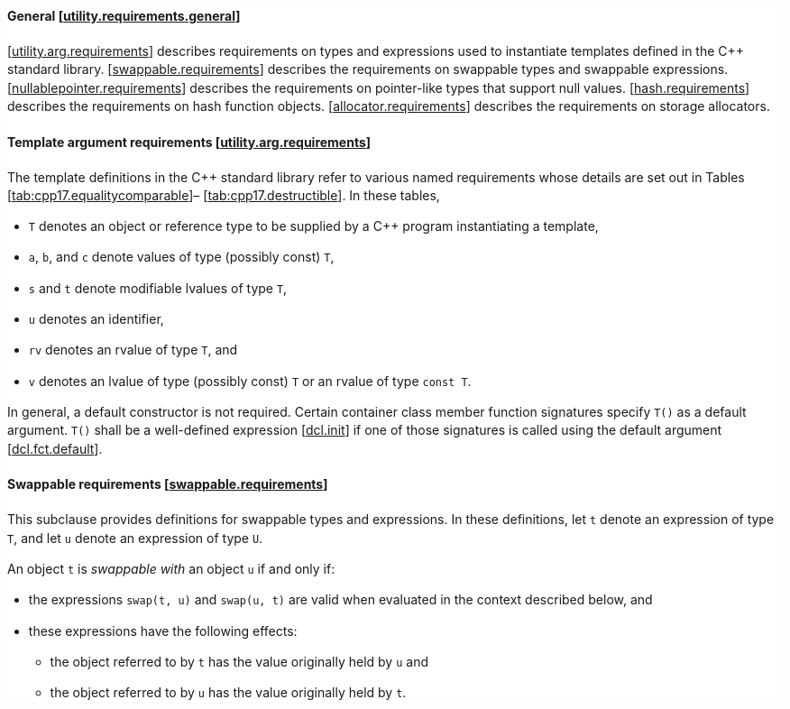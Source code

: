 #### General <a id="utility.requirements.general">[[utility.requirements.general]]</a>

[[utility.arg.requirements]] describes requirements on types and
expressions used to instantiate templates defined in the C++ standard
library. [[swappable.requirements]] describes the requirements on
swappable types and swappable expressions.
[[nullablepointer.requirements]] describes the requirements on
pointer-like types that support null values. [[hash.requirements]]
describes the requirements on hash function objects.
[[allocator.requirements]] describes the requirements on storage
allocators.

#### Template argument requirements <a id="utility.arg.requirements">[[utility.arg.requirements]]</a>

The template definitions in the C++ standard library refer to various
named requirements whose details are set out in Tables 
[[tab:cpp17.equalitycomparable]]– [[tab:cpp17.destructible]]. In these
tables,

- `T` denotes an object or reference type to be supplied by a C++
  program instantiating a template,

- `a`, `b`, and `c` denote values of type (possibly const) `T`,

- `s` and `t` denote modifiable lvalues of type `T`,

- `u` denotes an identifier,

- `rv` denotes an rvalue of type `T`, and

- `v` denotes an lvalue of type (possibly const) `T` or an rvalue of
  type `const T`.

In general, a default constructor is not required. Certain container
class member function signatures specify `T()` as a default argument.
`T()` shall be a well-defined expression [[dcl.init]] if one of those
signatures is called using the default argument [[dcl.fct.default]].

#### Swappable requirements <a id="swappable.requirements">[[swappable.requirements]]</a>

This subclause provides definitions for swappable types and expressions.
In these definitions, let `t` denote an expression of type `T`, and let
`u` denote an expression of type `U`.

An object `t` is *swappable with* an object `u` if and only if:

- the expressions `swap(t, u)` and `swap(u, t)` are valid when evaluated
  in the context described below, and

- these expressions have the following effects:

  - the object referred to by `t` has the value originally held by `u`
    and

  - the object referred to by `u` has the value originally held by `t`.


[algorithm.stable]: #algorithm.stable
[allocator.requirements]: #allocator.requirements
[allocator.requirements.completeness]: #allocator.requirements.completeness
[allocator.requirements.general]: #allocator.requirements.general
[alt.headers]: #alt.headers
[bitmask.types]: #bitmask.types
[byte.strings]: #byte.strings
[character.seq]: #character.seq
[character.seq.general]: #character.seq.general
[compliance]: #compliance
[conforming]: #conforming
[conforming.overview]: #conforming.overview
[constexpr.functions]: #constexpr.functions
[constraints]: #constraints
[constraints.overview]: #constraints.overview
[contents]: #contents
[conventions]: #conventions
[conventions.general]: #conventions.general
[customization.point.object]: #customization.point.object
[derivation]: #derivation
[derived.classes]: #derived.classes
[description]: #description
[description.general]: #description.general
[enumerated.types]: #enumerated.types
[expos.only.entity]: #expos.only.entity
[extern.names]: #extern.names
[extern.types]: #extern.types
[freestanding.item]: #freestanding.item
[functions.within.classes]: #functions.within.classes
[global.functions]: #global.functions
[handler.functions]: #handler.functions
[hash.requirements]: #hash.requirements
[headers]: #headers
[hidden.friends]: #hidden.friends
[lib.types.movedfrom]: #lib.types.movedfrom
[library]: #library
[library.c]: #library.c
[library.general]: #library.general
[macro.names]: #macro.names
[member.functions]: #member.functions
[multibyte.strings]: #multibyte.strings
[namespace.constraints]: #namespace.constraints
[namespace.future]: #namespace.future
[namespace.posix]: #namespace.posix
[namespace.std]: #namespace.std
[nullablepointer.requirements]: #nullablepointer.requirements
[objects.within.classes]: #objects.within.classes
[organization]: #organization
[organization.general]: #organization.general
[protection.within.classes]: #protection.within.classes
[reentrancy]: #reentrancy
[replacement.functions]: #replacement.functions
[requirements]: #requirements
[requirements.general]: #requirements.general
[res.on.arguments]: #res.on.arguments
[res.on.data.races]: #res.on.data.races
[res.on.exception.handling]: #res.on.exception.handling
[res.on.functions]: #res.on.functions
[res.on.headers]: #res.on.headers
[res.on.macro.definitions]: #res.on.macro.definitions
[res.on.objects]: #res.on.objects
[res.on.requirements]: #res.on.requirements
[reserved.names]: #reserved.names
[reserved.names.general]: #reserved.names.general
[std.modules]: #std.modules
[structure]: #structure
[structure.elements]: #structure.elements
[structure.requirements]: #structure.requirements
[structure.see.also]: #structure.see.also
[structure.specifications]: #structure.specifications
[structure.summary]: #structure.summary
[swappable.requirements]: #swappable.requirements
[type.descriptions]: #type.descriptions
[type.descriptions.general]: #type.descriptions.general
[using]: #using
[using.headers]: #using.headers
[using.linkage]: #using.linkage
[using.overview]: #using.overview
[usrlit.suffix]: #usrlit.suffix
[utility.arg.requirements]: #utility.arg.requirements
[utility.requirements]: #utility.requirements
[utility.requirements.general]: #utility.requirements.general
[value.error.codes]: #value.error.codes
[zombie.names]: #zombie.names
[\firstlibchapter]: #\firstlibchapter
[\lastlibchapter]: #\lastlibchapter
[alg.c.library]: algorithms.md#alg.c.library
[alg.sorting]: algorithms.md#alg.sorting
[algorithms]: algorithms.md#algorithms
[algorithms.requirements]: algorithms.md#algorithms.requirements
[alloc.errors]: support.md#alloc.errors
[allocator.requirements]: #allocator.requirements
[allocator.requirements.general]: #allocator.requirements.general
[allocator.traits]: mem.md#allocator.traits
[alt.headers]: #alt.headers
[array.creation]: containers.md#array.creation
[bad.alloc]: support.md#bad.alloc
[basic.def.odr]: basic.md#basic.def.odr
[basic.fundamental]: basic.md#basic.fundamental
[basic.life]: basic.md#basic.life
[basic.link]: basic.md#basic.link
[basic.lookup.argdep]: basic.md#basic.lookup.argdep
[basic.lookup.qual]: basic.md#basic.lookup.qual
[basic.lookup.unqual]: basic.md#basic.lookup.unqual
[basic.scope.namespace]: basic.md#basic.scope.namespace
[basic.start]: basic.md#basic.start
[basic.stc.dynamic]: basic.md#basic.stc.dynamic
[c.annex.k.names]: #c.annex.k.names
[cassert.syn]: diagnostics.md#cassert.syn
[cerrno.syn]: diagnostics.md#cerrno.syn
[class.copy.assign]: class.md#class.copy.assign
[class.copy.ctor]: class.md#class.copy.ctor
[class.dtor]: class.md#class.dtor
[class.mem]: class.md#class.mem
[class.virtual]: class.md#class.virtual
[clocale.syn]: localization.md#clocale.syn
[compliance]: #compliance
[concept.destructible]: concepts.md#concept.destructible
[concept.invocable]: concepts.md#concept.invocable
[concept.totallyordered]: concepts.md#concept.totallyordered
[concepts]: concepts.md#concepts
[concepts.equality]: concepts.md#concepts.equality
[concepts.object]: concepts.md#concepts.object
[conforming]: #conforming
[constraints]: #constraints
[container.requirements]: containers.md#container.requirements
[containers]: containers.md#containers
[contents]: #contents
[conv]: expr.md#conv
[conv.func]: expr.md#conv.func
[conventions]: #conventions
[cpp.include]: cpp.md#cpp.include
[cpp.replace]: cpp.md#cpp.replace
[cpp17.copyassignable]: #cpp17.copyassignable
[cpp17.copyconstructible]: #cpp17.copyconstructible
[cpp17.destructible]: #cpp17.destructible
[cpp17.hash]: #cpp17.hash
[cpp17.moveassignable]: #cpp17.moveassignable
[cpp17.nullablepointer]: #cpp17.nullablepointer
[cstdarg.syn]: support.md#cstdarg.syn
[cstddef.syn]: support.md#cstddef.syn
[dcl.array]: dcl.md#dcl.array
[dcl.attr]: dcl.md#dcl.attr
[dcl.constexpr]: dcl.md#dcl.constexpr
[dcl.fct.default]: dcl.md#dcl.fct.default
[dcl.init]: dcl.md#dcl.init
[dcl.inline]: dcl.md#dcl.inline
[dcl.link]: dcl.md#dcl.link
[dcl.pre]: dcl.md#dcl.pre
[dcl.typedef]: dcl.md#dcl.typedef
[defns.nonconst.libcall]: #defns.nonconst.libcall
[depr]: #depr
[derivation]: #derivation
[derived.classes]: #derived.classes
[description]: #description
[diagnostics]: diagnostics.md#diagnostics
[except]: except.md#except
[expr.delete]: expr.md#expr.delete
[expr.new]: expr.md#expr.new
[expr.unary.op]: expr.md#expr.unary.op
[freestanding.item]: #freestanding.item
[function.objects]: utilities.md#function.objects
[functions.within.classes]: #functions.within.classes
[global.functions]: #global.functions
[handler.functions]: #handler.functions
[hash.requirements]: #hash.requirements
[headers]: #headers
[headers.cpp]: #headers.cpp
[headers.cpp.c]: #headers.cpp.c
[headers.cpp.fs]: #headers.cpp.fs
[input.output]: input.md#input.output
[intro.compliance]: intro.md#intro.compliance
[intro.multithread]: basic.md#intro.multithread
[intro.refs]: intro.md#intro.refs
[iterator.requirements]: iterators.md#iterator.requirements
[iterators]: iterators.md#iterators
[lex.charset]: lex.md#lex.charset
[lex.name]: lex.md#lex.name
[lex.name.special]: #lex.name.special
[lex.phases]: lex.md#lex.phases
[lex.separate]: lex.md#lex.separate
[lib.types.movedfrom]: #lib.types.movedfrom
[library]: #library
[library.categories]: #library.categories
[locales]: localization.md#locales
[localization]: localization.md#localization
[macro.names]: #macro.names
[mem]: mem.md#mem
[member.functions]: #member.functions
[meta]: meta.md#meta
[module.import]: module.md#module.import
[namespace.def]: dcl.md#namespace.def
[namespace.std]: #namespace.std
[namespace.udecl]: dcl.md#namespace.udecl
[new.delete]: support.md#new.delete
[new.handler]: support.md#new.handler
[new.syn]: support.md#new.syn
[nullablepointer.requirements]: #nullablepointer.requirements
[numeric.requirements]: numerics.md#numeric.requirements
[numerics]: numerics.md#numerics
[organization]: #organization
[ostream.iterator.ops]: iterators.md#ostream.iterator.ops
[over.literal]: over.md#over.literal
[over.match]: over.md#over.match
[over.match.oper]: over.md#over.match.oper
[protection.within.classes]: #protection.within.classes
[random.access.iterators]: iterators.md#random.access.iterators
[ranges]: ranges.md#ranges
[re]: re.md#re
[replacement.functions]: #replacement.functions
[requirements]: #requirements
[res.on.data.races]: #res.on.data.races
[res.on.exception.handling]: #res.on.exception.handling
[res.on.headers]: #res.on.headers
[res.on.macro.definitions]: #res.on.macro.definitions
[reserved.names]: #reserved.names
[specialized.addressof]: mem.md#specialized.addressof
[std.exceptions]: diagnostics.md#std.exceptions
[stmt.return]: stmt.md#stmt.return
[stream.types]: input.md#stream.types
[strings]: strings.md#strings
[structure]: #structure
[structure.requirements]: #structure.requirements
[support]: support.md#support
[support.c.headers]: support.md#support.c.headers
[support.c.headers.other]: support.md#support.c.headers.other
[support.exception]: support.md#support.exception
[support.types]: support.md#support.types
[swappable.requirements]: #swappable.requirements
[syserr]: diagnostics.md#syserr
[syserr.errcode.overview]: diagnostics.md#syserr.errcode.overview
[tab:cpp17.destructible]: #tab:cpp17.destructible
[tab:cpp17.equalitycomparable]: #tab:cpp17.equalitycomparable
[temp]: temp.md#temp
[temp.concept]: temp.md#temp.concept
[temp.constr.decl]: temp.md#temp.constr.decl
[temp.deduct.call]: temp.md#temp.deduct.call
[template.bitset]: utilities.md#template.bitset
[term.incomplete.type]: #term.incomplete.type
[term.object.type]: #term.object.type
[terminate.handler]: support.md#terminate.handler
[thread]: thread.md#thread
[time]: time.md#time
[type.descriptions]: #type.descriptions
[using]: #using
[using.headers]: #using.headers
[using.linkage]: #using.linkage
[utilities]: utilities.md#utilities
[utility.arg.requirements]: #utility.arg.requirements
[utility.requirements]: #utility.requirements
[algorithms]: #algorithms
[atomics]: #atomics
[bit]: #bit
[cmp]: #cmp
[concepts]: #concepts
[containers]: #containers
[cstdint.syn]: #cstdint.syn
[diagnostics]: #diagnostics
[function.objects]: #function.objects
[input.output]: #input.output
[iterators]: #iterators
[localization]: #localization
[mem]: #mem
[memory]: #memory
[meta]: #meta
[numerics]: #numerics
[ranges]: #ranges
[ratio]: #ratio
[re]: #re
[strings]: #strings
[support]: #support
[support.coroutine]: #support.coroutine
[support.dynamic]: #support.dynamic
[support.exception]: #support.exception
[support.initlist]: #support.initlist
[support.limits]: #support.limits
[support.rtti]: #support.rtti
[support.runtime]: #support.runtime
[support.srcloc]: #support.srcloc
[support.start.term]: #support.start.term
[support.types]: #support.types
[thread]: #thread
[time]: #time
[tuple]: #tuple
[type.traits]: #type.traits
[utilities]: #utilities
[utility]: #utility